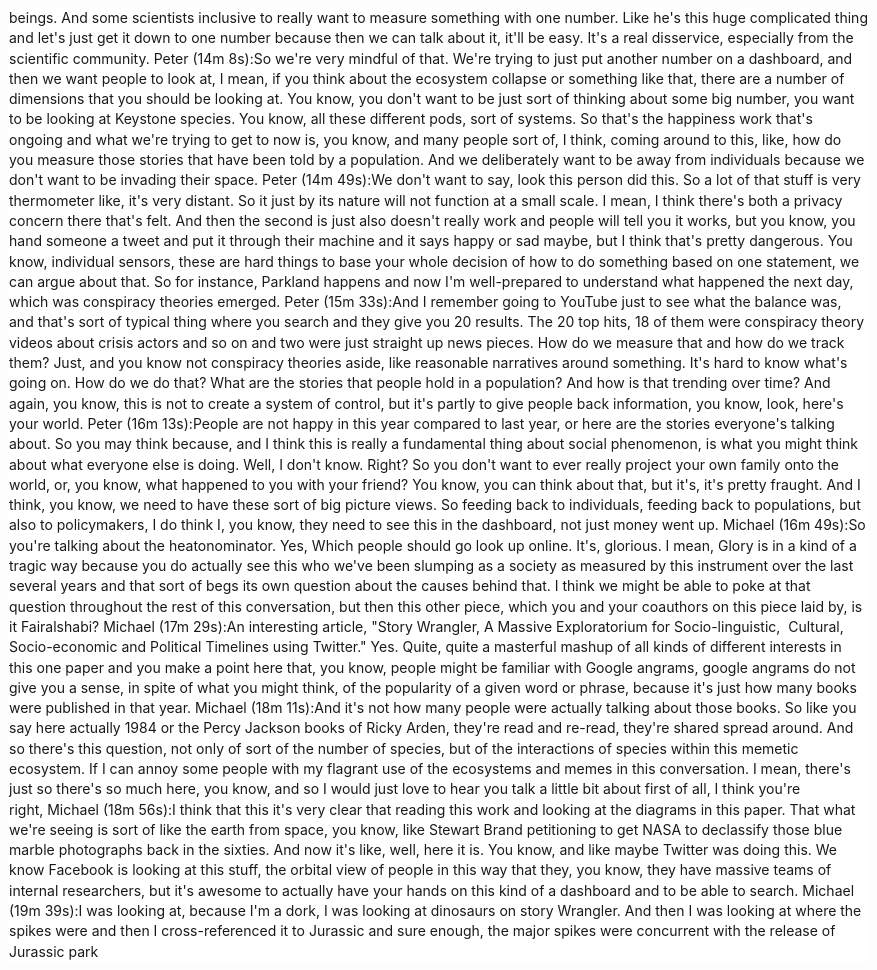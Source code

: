 beings. And some scientists inclusive to really want to measure something with one number. Like he's this huge complicated thing and let's just get it down to one number because then we can talk about it, it'll be easy. It's a real disservice, especially from the scientific community. Peter (14m 8s):So we're very mindful of that. We're trying to just put another number on a dashboard, and then we want people to look at, I mean, if you think about the ecosystem collapse or something like that, there are a number of dimensions that you should be looking at. You know, you don't want to be just sort of thinking about some big number, you want to be looking at Keystone species. You know, all these different pods, sort of systems. So that's the happiness work that's ongoing and what we're trying to get to now is, you know, and many people sort of, I think, coming around to this, like, how do you measure those stories that have been told by a population. And we deliberately want to be away from individuals because we don't want to be invading their space. Peter (14m 49s):We don't want to say, look this person did this. So a lot of that stuff is very thermometer like, it's very distant. So it just by its nature will not function at a small scale. I mean, I think there's both a privacy concern there that's felt. And then the second is just also doesn't really work and people will tell you it works, but you know, you hand someone a tweet and put it through their machine and it says happy or sad maybe, but I think that's pretty dangerous. You know, individual sensors, these are hard things to base your whole decision of how to do something based on one statement, we can argue about that. So for instance, Parkland happens and now I'm well-prepared to understand what happened the next day, which was conspiracy theories emerged. Peter (15m 33s):And I remember going to YouTube just to see what the balance was, and that's sort of typical thing where you search and they give you 20 results. The 20 top hits, 18 of them were conspiracy theory videos about crisis actors and so on and two were just straight up news pieces. How do we measure that and how do we track them? Just, and you know not conspiracy theories aside, like reasonable narratives around something. It's hard to know what's going on. How do we do that? What are the stories that people hold in a population? And how is that trending over time? And again, you know, this is not to create a system of control, but it's partly to give people back information, you know, look, here's your world. Peter (16m 13s):People are not happy in this year compared to last year, or here are the stories everyone's talking about. So you may think because, and I think this is really a fundamental thing about social phenomenon, is what you might think about what everyone else is doing. Well, I don't know. Right? So you don't want to ever really project your own family onto the world, or, you know, what happened to you with your friend? You know, you can think about that, but it's, it's pretty fraught. And I think, you know, we need to have these sort of big picture views. So feeding back to individuals, feeding back to populations, but also to policymakers, I do think I, you know, they need to see this in the dashboard, not just money went up. Michael (16m 49s):So you're talking about the heatonominator. Yes, Which people should go look up online. It's, glorious. I mean, Glory is in a kind of a tragic way because you do actually see this who we've been slumping as a society as measured by this instrument over the last several years and that sort of begs its own question about the causes behind that. I think we might be able to poke at that question throughout the rest of this conversation, but then this other piece, which you and your coauthors on this piece laid by, is it Fairalshabi? Michael (17m 29s):An interesting article, "Story Wrangler, A Massive Exploratorium for Socio-linguistic,  Cultural, Socio-economic and Political Timelines using Twitter." Yes. Quite, quite a masterful mashup of all kinds of different interests in this one paper and you make a point here that, you know, people might be familiar with Google angrams, google angrams do not give you a sense, in spite of what you might think, of the popularity of a given word or phrase, because it's just how many books were published in that year. Michael (18m 11s):And it's not how many people were actually talking about those books. So like you say here actually 1984 or the Percy Jackson books of Ricky Arden, they're read and re-read, they're shared spread around. And so there's this question, not only of sort of the number of species, but of the interactions of species within this memetic ecosystem. If I can annoy some people with my flagrant use of the ecosystems and memes in this conversation. I mean, there's just so there's so much here, you know, and so I would just love to hear you talk a little bit about first of all, I think you're right, Michael (18m 56s):I think that this it's very clear that reading this work and looking at the diagrams in this paper. That what we're seeing is sort of like the earth from space, you know, like Stewart Brand petitioning to get NASA to declassify those blue marble photographs back in the sixties. And now it's like, well, here it is. You know, and like maybe Twitter was doing this. We know Facebook is looking at this stuff, the orbital view of people in this way that they, you know, they have massive teams of internal researchers, but it's awesome to actually have your hands on this kind of a dashboard and to be able to search. Michael (19m 39s):I was looking at, because I'm a dork, I was looking at dinosaurs on story Wrangler. And then I was looking at where the spikes were and then I cross-referenced it to Jurassic and sure enough, the major spikes were concurrent with the release of Jurassic park